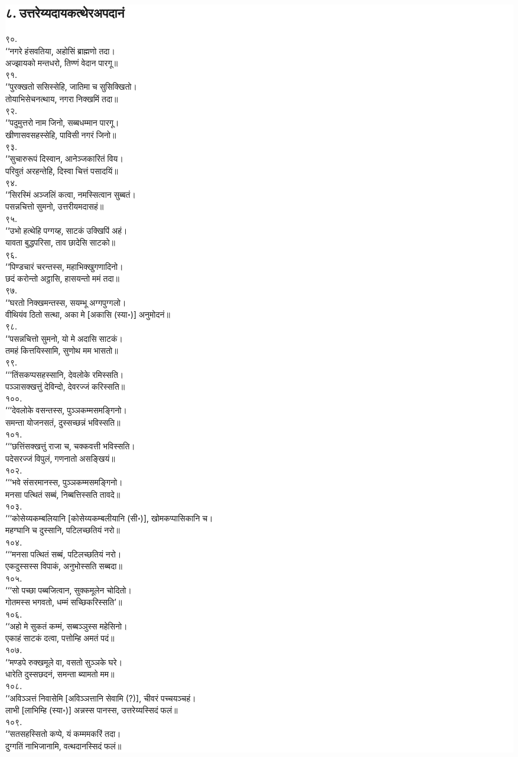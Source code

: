 
## ८. उत्तरेय्यदायकत्थेरअपदानं

९०.  
‘‘नगरे हंसवतिया, अहोसिं ब्राह्मणो तदा।  
अज्झायको मन्तधरो, तिण्णं वेदान पारगू॥  
९१.  
‘‘पुरक्खतो ससिस्सेहि, जातिमा च सुसिक्खितो।  
तोयाभिसेचनत्थाय, नगरा निक्खमिं तदा॥  
९२.  
‘‘पदुमुत्तरो नाम जिनो, सब्बधम्मान पारगू।  
खीणासवसहस्सेहि, पाविसी नगरं जिनो॥  
९३.  
‘‘सुचारुरूपं दिस्वान, आनेञ्जकारितं विय।  
परिवुतं अरहन्तेहि, दिस्वा चित्तं पसादयिं॥  
९४.  
‘‘सिरस्मिं अञ्जलिं कत्वा, नमस्सित्वान सुब्बतं।  
पसन्नचित्तो सुमनो, उत्तरीयमदासहं॥  
९५.  
‘‘उभो हत्थेहि पग्गय्ह, साटकं उक्खिपिं अहं।  
यावता बुद्धपरिसा, ताव छादेसि साटको॥  
९६.  
‘‘पिण्डचारं चरन्तस्स, महाभिक्खुगणादिनो।  
छदं करोन्तो अट्ठासि, हासयन्तो ममं तदा॥  
९७.  
‘‘घरतो निक्खमन्तस्स, सयम्भू अग्गपुग्गलो।  
वीथियंव ठितो सत्था, अका मे [अकासि (स्या॰)] अनुमोदनं॥  
९८.  
‘‘पसन्नचित्तो सुमनो, यो मे अदासि साटकं।  
तमहं कित्तयिस्सामि, सुणोथ मम भासतो॥  
९९.  
‘‘‘तिंसकप्पसहस्सानि, देवलोके रमिस्सति।  
पञ्ञासक्खत्तुं देविन्दो, देवरज्जं करिस्सति॥  
१००.  
‘‘‘देवलोके वसन्तस्स, पुञ्ञकम्मसमङ्गिनो।  
समन्ता योजनसतं, दुस्सच्छन्नं भविस्सति॥  
१०१.  
‘‘‘छत्तिंसक्खत्तुं राजा च, चक्कवत्ती भविस्सति।  
पदेसरज्जं विपुलं, गणनातो असङ्खियं॥  
१०२.  
‘‘‘भवे संसरमानस्स, पुञ्ञकम्मसमङ्गिनो।  
मनसा पत्थितं सब्बं, निब्बत्तिस्सति तावदे॥  
१०३.  
‘‘‘कोसेय्यकम्बलियानि [कोसेय्यकम्बलीयानि (सी॰)], खोमकप्पासिकानि च।  
महग्घानि च दुस्सानि, पटिलच्छतियं नरो॥  
१०४.  
‘‘‘मनसा पत्थितं सब्बं, पटिलच्छतियं नरो।  
एकदुस्सस्स विपाकं, अनुभोस्सति सब्बदा॥  
१०५.  
‘‘‘सो पच्छा पब्बजित्वान, सुक्कमूलेन चोदितो।  
गोतमस्स भगवतो, धम्मं सच्छिकरिस्सति’॥  
१०६.  
‘‘अहो मे सुकतं कम्मं, सब्बञ्ञुस्स महेसिनो।  
एकाहं साटकं दत्वा, पत्तोम्हि अमतं पदं॥  
१०७.  
‘‘मण्डपे रुक्खमूले वा, वसतो सुञ्ञके घरे।  
धारेति दुस्सछदनं, समन्ता ब्यामतो मम॥  
१०८.  
‘‘अविञ्ञत्तं निवासेमि [अविञ्ञत्तानि सेवामि (?)], चीवरं पच्चयञ्चहं।  
लाभी [लाभिम्हि (स्या॰)] अन्नस्स पानस्स, उत्तरेय्यस्सिदं फलं॥  
१०९.  
‘‘सतसहस्सितो कप्पे, यं कम्ममकरिं तदा।  
दुग्गतिं नाभिजानामि, वत्थदानस्सिदं फलं॥  
